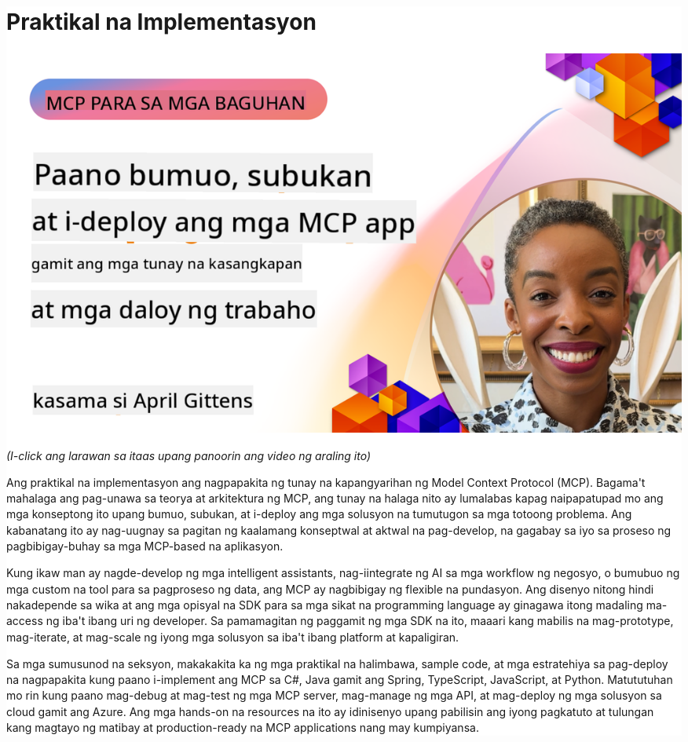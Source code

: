 
# Praktikal na Implementasyon

[![Paano Bumuo, Subukan, at I-deploy ang MCP Apps gamit ang Totoong Mga Tool at Workflow](../../../translated_images/05.64bea204e25ca891e3dd8b8f960d2170b9a000d8364305f57db3ec4a2c049a9a.tl.png)](https://youtu.be/vCN9-mKBDfQ)

_(I-click ang larawan sa itaas upang panoorin ang video ng araling ito)_

Ang praktikal na implementasyon ang nagpapakita ng tunay na kapangyarihan ng Model Context Protocol (MCP). Bagama't mahalaga ang pag-unawa sa teorya at arkitektura ng MCP, ang tunay na halaga nito ay lumalabas kapag naipapatupad mo ang mga konseptong ito upang bumuo, subukan, at i-deploy ang mga solusyon na tumutugon sa mga totoong problema. Ang kabanatang ito ay nag-uugnay sa pagitan ng kaalamang konseptwal at aktwal na pag-develop, na gagabay sa iyo sa proseso ng pagbibigay-buhay sa mga MCP-based na aplikasyon.

Kung ikaw man ay nagde-develop ng mga intelligent assistants, nag-iintegrate ng AI sa mga workflow ng negosyo, o bumubuo ng mga custom na tool para sa pagproseso ng data, ang MCP ay nagbibigay ng flexible na pundasyon. Ang disenyo nitong hindi nakadepende sa wika at ang mga opisyal na SDK para sa mga sikat na programming language ay ginagawa itong madaling ma-access ng iba't ibang uri ng developer. Sa pamamagitan ng paggamit ng mga SDK na ito, maaari kang mabilis na mag-prototype, mag-iterate, at mag-scale ng iyong mga solusyon sa iba't ibang platform at kapaligiran.

Sa mga sumusunod na seksyon, makakakita ka ng mga praktikal na halimbawa, sample code, at mga estratehiya sa pag-deploy na nagpapakita kung paano i-implement ang MCP sa C#, Java gamit ang Spring, TypeScript, JavaScript, at Python. Matututuhan mo rin kung paano mag-debug at mag-test ng mga MCP server, mag-manage ng mga API, at mag-deploy ng mga solusyon sa cloud gamit ang Azure. Ang mga hands-on na resources na ito ay idinisenyo upang pabilisin ang iyong pagkatuto at tulungan kang magtayo ng matibay at production-ready na MCP applications nang may kumpiyansa.
